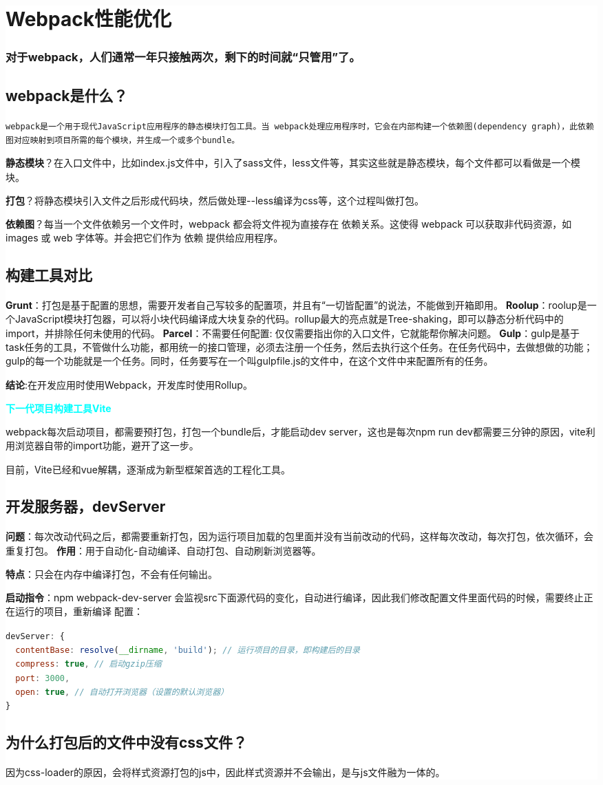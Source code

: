 # Webpack性能优化

### 对于webpack，人们通常一年只接触两次，剩下的时间就“只管用”了。

## webpack是什么？
    webpack是一个用于现代JavaScript应用程序的静态模块打包工具。当 webpack处理应用程序时，它会在内部构建一个依赖图(dependency graph)，此依赖图对应映射到项目所需的每个模块，并生成一个或多个bundle。

**静态模块**？在入口文件中，比如index.js文件中，引入了sass文件，less文件等，其实这些就是静态模块，每个文件都可以看做是一个模块。

**打包**？将静态模块引入文件之后形成代码块，然后做处理--less编译为css等，这个过程叫做打包。

**依赖图**？每当一个文件依赖另一个文件时，webpack 都会将文件视为直接存在 依赖关系。这使得 webpack 可以获取非代码资源，如 images 或 web 字体等。并会把它们作为 依赖 提供给应用程序。

## 构建工具对比
**Grunt**：打包是基于配置的思想，需要开发者自己写较多的配置项，并且有“一切皆配置”的说法，不能做到开箱即用。
**Roolup**：roolup是一个JavaScript模块打包器，可以将小块代码编译成大块复杂的代码。rollup最大的亮点就是Tree-shaking，即可以静态分析代码中的 import，并排除任何未使用的代码。
**Parcel**：不需要任何配置: 仅仅需要指出你的入口文件，它就能帮你解决问题。
**Gulp**：gulp是基于task任务的工具，不管做什么功能，都用统一的接口管理，必须去注册一个任务，然后去执行这个任务。在任务代码中，去做想做的功能；gulp的每一个功能就是一个任务。同时，任务要写在一个叫gulpfile.js的文件中，在这个文件中来配置所有的任务。

**结论**:在开发应用时使用Webpack，开发库时使用Rollup。

<font color=#00ffff>**下一代项目构建工具Vite**</font>

webpack每次启动项目，都需要预打包，打包一个bundle后，才能启动dev server，这也是每次npm run dev都需要三分钟的原因，vite利用浏览器自带的import功能，避开了这一步。

目前，Vite已经和vue解耦，逐渐成为新型框架首选的工程化工具。

## 开发服务器，devServer
**问题**：每次改动代码之后，都需要重新打包，因为运行项目加载的包里面并没有当前改动的代码，这样每次改动，每次打包，依次循环，会重复打包。
**作用**：用于自动化-自动编译、自动打包、自动刷新浏览器等。

**特点**：只会在内存中编译打包，不会有任何输出。

**启动指令**：npm webpack-dev-server
会监视src下面源代码的变化，自动进行编译，因此我们修改配置文件里面代码的时候，需要终止正在运行的项目，重新编译
配置：
```javaScript
devServer: {
  contentBase: resolve(__dirname, 'build'); // 运行项目的目录，即构建后的目录
  compress: true, // 启动gzip压缩
  port: 3000,
  open: true, // 自动打开浏览器（设置的默认浏览器）
}
```

## 为什么打包后的文件中没有css文件？
因为css-loader的原因，会将样式资源打包的js中，因此样式资源并不会输出，是与js文件融为一体的。
